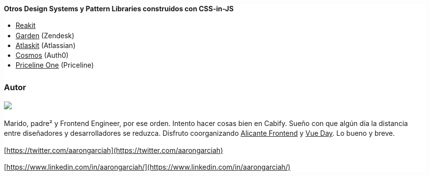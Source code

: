 **Otros Design Systems y Pattern Libraries construidos con CSS-in-JS**

- [Reakit](https://reakit.io/)
- [Garden](https://garden.zendesk.com/react-components/) (Zendesk)
- [Atlaskit](https://atlaskit.atlassian.com/) (Atlassian)
- [Cosmos](https://auth0-cosmos.now.sh) (Auth0)
- [Priceline One](https://pricelinelabs.github.io/design-system/) (Priceline)

### Autor

![](aaron-garcia.jpg)

Marido, padre² y Frontend Engineer, por ese orden. Intento hacer cosas bien en Cabify. Sueño con que algún día la distancia entre diseñadores y desarrolladores se reduzca. Disfruto coorganizando [Alicante Frontend](https://www.alicantefrontend.es/) y [Vue Day](https://vueday.org/). Lo bueno y breve.

[https://twitter.com/aarongarciah](https://twitter.com/aarongarciah)

[https://www.linkedin.com/in/aarongarciah/](https://www.linkedin.com/in/aarongarciah/)

